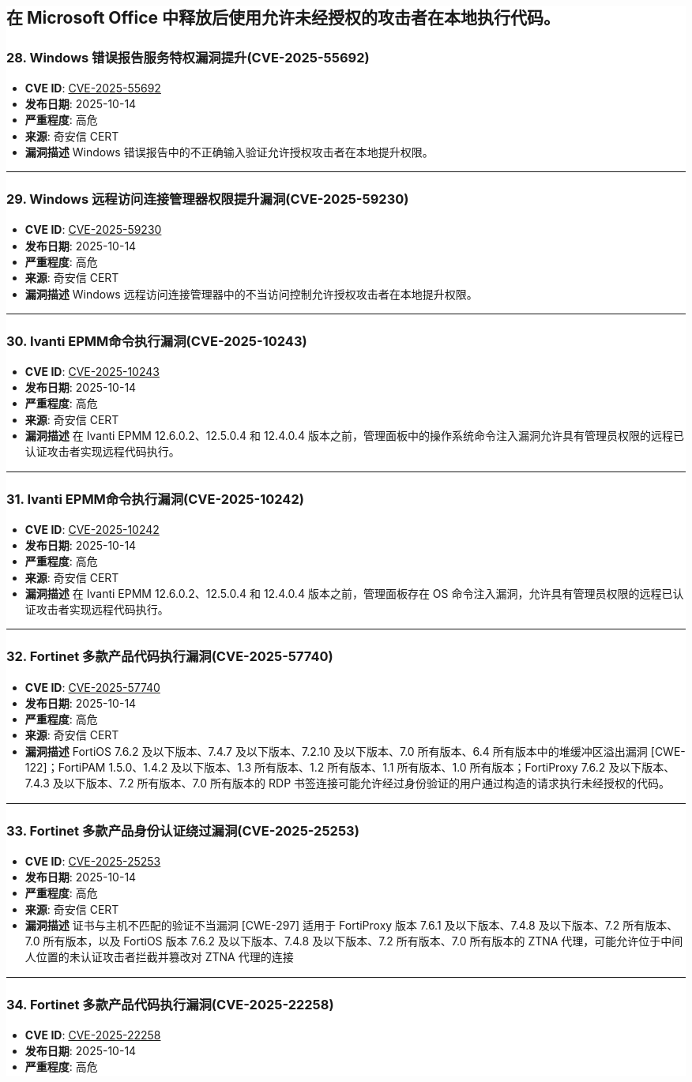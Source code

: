 在 Microsoft Office 中释放后使用允许未经授权的攻击者在本地执行代码。
---
### 28. Windows 错误报告服务特权漏洞提升(CVE-2025-55692)
- **CVE ID**: [CVE-2025-55692](https://cve.mitre.org/cgi-bin/cvename.cgi?name=CVE-2025-55692)
- **发布日期**: 2025-10-14
- **严重程度**: 高危
- **来源**: 奇安信 CERT
- **漏洞描述**
Windows 错误报告中的不正确输入验证允许授权攻击者在本地提升权限。
---
### 29. Windows 远程访问连接管理器权限提升漏洞(CVE-2025-59230)
- **CVE ID**: [CVE-2025-59230](https://cve.mitre.org/cgi-bin/cvename.cgi?name=CVE-2025-59230)
- **发布日期**: 2025-10-14
- **严重程度**: 高危
- **来源**: 奇安信 CERT
- **漏洞描述**
Windows 远程访问连接管理器中的不当访问控制允许授权攻击者在本地提升权限。
---
### 30. Ivanti EPMM命令执行漏洞(CVE-2025-10243)
- **CVE ID**: [CVE-2025-10243](https://cve.mitre.org/cgi-bin/cvename.cgi?name=CVE-2025-10243)
- **发布日期**: 2025-10-14
- **严重程度**: 高危
- **来源**: 奇安信 CERT
- **漏洞描述**
在 Ivanti EPMM 12.6.0.2、12.5.0.4 和 12.4.0.4 版本之前，管理面板中的操作系统命令注入漏洞允许具有管理员权限的远程已认证攻击者实现远程代码执行。
---
### 31. Ivanti EPMM命令执行漏洞(CVE-2025-10242)
- **CVE ID**: [CVE-2025-10242](https://cve.mitre.org/cgi-bin/cvename.cgi?name=CVE-2025-10242)
- **发布日期**: 2025-10-14
- **严重程度**: 高危
- **来源**: 奇安信 CERT
- **漏洞描述**
在 Ivanti EPMM 12.6.0.2、12.5.0.4 和 12.4.0.4 版本之前，管理面板存在 OS 命令注入漏洞，允许具有管理员权限的远程已认证攻击者实现远程代码执行。
---
### 32. Fortinet 多款产品代码执行漏洞(CVE-2025-57740)
- **CVE ID**: [CVE-2025-57740](https://cve.mitre.org/cgi-bin/cvename.cgi?name=CVE-2025-57740)
- **发布日期**: 2025-10-14
- **严重程度**: 高危
- **来源**: 奇安信 CERT
- **漏洞描述**
FortiOS 7.6.2 及以下版本、7.4.7 及以下版本、7.2.10 及以下版本、7.0 所有版本、6.4 所有版本中的堆缓冲区溢出漏洞 [CWE-122]；FortiPAM 1.5.0、1.4.2 及以下版本、1.3 所有版本、1.2 所有版本、1.1 所有版本、1.0 所有版本；FortiProxy 7.6.2 及以下版本、7.4.3 及以下版本、7.2 所有版本、7.0 所有版本的 RDP 书签连接可能允许经过身份验证的用户通过构造的请求执行未经授权的代码。
---
### 33. Fortinet 多款产品身份认证绕过漏洞(CVE-2025-25253)
- **CVE ID**: [CVE-2025-25253](https://cve.mitre.org/cgi-bin/cvename.cgi?name=CVE-2025-25253)
- **发布日期**: 2025-10-14
- **严重程度**: 高危
- **来源**: 奇安信 CERT
- **漏洞描述**
证书与主机不匹配的验证不当漏洞 [CWE-297] 适用于 FortiProxy 版本 7.6.1 及以下版本、7.4.8 及以下版本、7.2 所有版本、7.0 所有版本，以及 FortiOS 版本 7.6.2 及以下版本、7.4.8 及以下版本、7.2 所有版本、7.0 所有版本的 ZTNA 代理，可能允许位于中间人位置的未认证攻击者拦截并篡改对 ZTNA 代理的连接
---
### 34. Fortinet 多款产品代码执行漏洞(CVE-2025-22258)
- **CVE ID**: [CVE-2025-22258](https://cve.mitre.org/cgi-bin/cvename.cgi?name=CVE-2025-22258)
- **发布日期**: 2025-10-14
- **严重程度**: 高危